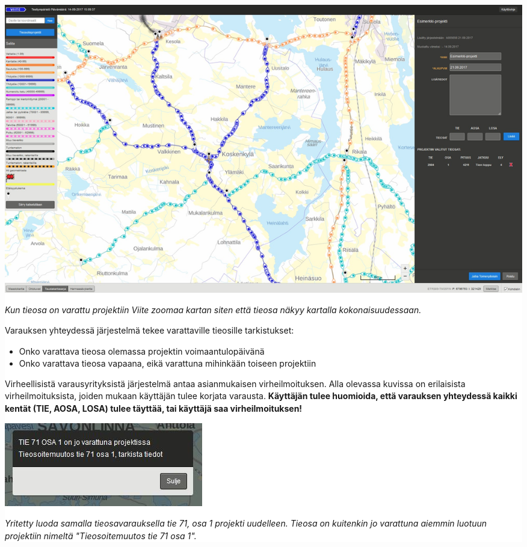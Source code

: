 ![Uusi tieosoiteprojekti](k20.JPG)

_Kun tieosa on varattu projektiin Viite zoomaa kartan siten ett&auml; tieosa n&auml;kyy kartalla kokonaisuudessaan._  

Varauksen yhteydess&auml; j&auml;rjestelm&auml; tekee varattaville tieosille tarkistukset:

- Onko varattava tieosa olemassa projektin voimaantulop&auml;iv&auml;n&auml;
- Onko varattava tieosa vapaana, eik&auml; varattuna mihink&auml;&auml;n toiseen projektiin

Virheellisist&auml; varausyrityksist&auml; j&auml;rjestelm&auml; antaa asianmukaisen virheilmoituksen. Alla olevassa kuvissa on erilaisista virheilmoituksista, joiden mukaan k&auml;ytt&auml;j&auml;n tulee korjata varausta. __K&auml;ytt&auml;j&auml;n tulee huomioida, ett&auml; varauksen yhteydess&auml; kaikki kent&auml;t (TIE, AOSA, LOSA) tulee t&auml;ytt&auml;&auml;, tai k&auml;ytt&auml;j&auml; saa virheilmoituksen!__

![Uusi tieosoiteprojekti](k21.JPG)

_Yritetty luoda samalla tieosavarauksella tie 71, osa 1 projekti uudelleen. 
Tieosa on kuitenkin jo varattuna aiemmin luotuun projektiin nimelt&auml; "Tieosoitemuutos tie 71 osa 1"._
